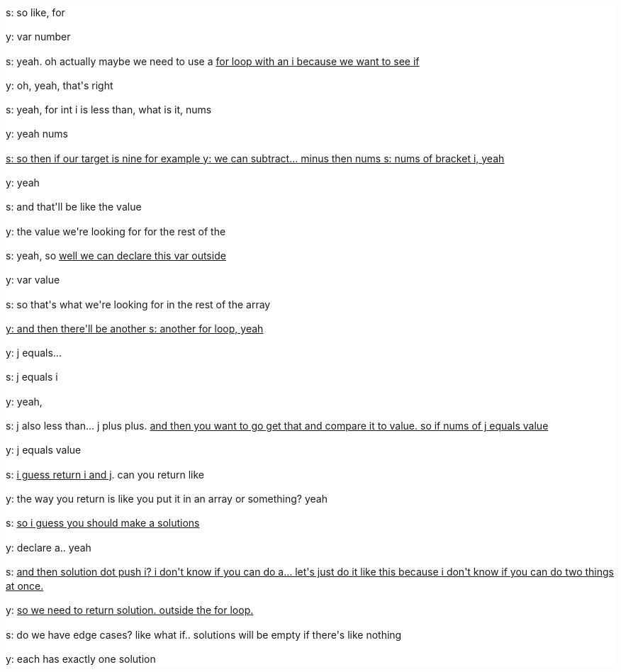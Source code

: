 s: so like, for 

y: var number

s: yeah. oh actually maybe we need to use a [for loop with an i because we want to see if](./planning_schema.md)

y: oh, yeah, that's right

s: yeah, for int i is less than, what is it, nums

y: yeah nums

<a href=./planning_schema.md>
s: so then if our target is nine for example
y: we can subtract... minus then nums
s: nums of bracket i, yeah
</a>

y: yeah

s: and that'll be like the value

y: the value we're looking for for the rest of the

s: yeah, so [well we can declare this var outside](./planning_schema.md)

y: var value

s: so that's what we're looking for in the rest of the array

<a href=./planning_schema.md>
y: and then there'll be another
s: another for loop, yeah
</a>

y: j equals...

s: j equals i 

y: yeah, 

s: j also less than... j plus plus. [and then you want to go get that and compare it to value. so if nums of j equals value](./planning_schema.md)

y: j equals value

s: [i guess return i and j](./planning_schema.md). can you return like

y: the way you return is like you put it in an array or something? yeah

s: [so i guess you should make a solutions](./planning_schema.md)

y: declare a.. yeah

s: [and then solution dot push i? i don't know if you can do a... let's just do it like this because i don't know if you can do two things at once.](../hetero_explanation_schema.md)

y: [so we need to return solution. outside the for loop.](./planning_schema.md)

s: do we have edge cases? like what if.. solutions will be empty if there's like nothing

y: each has exactly one solution
